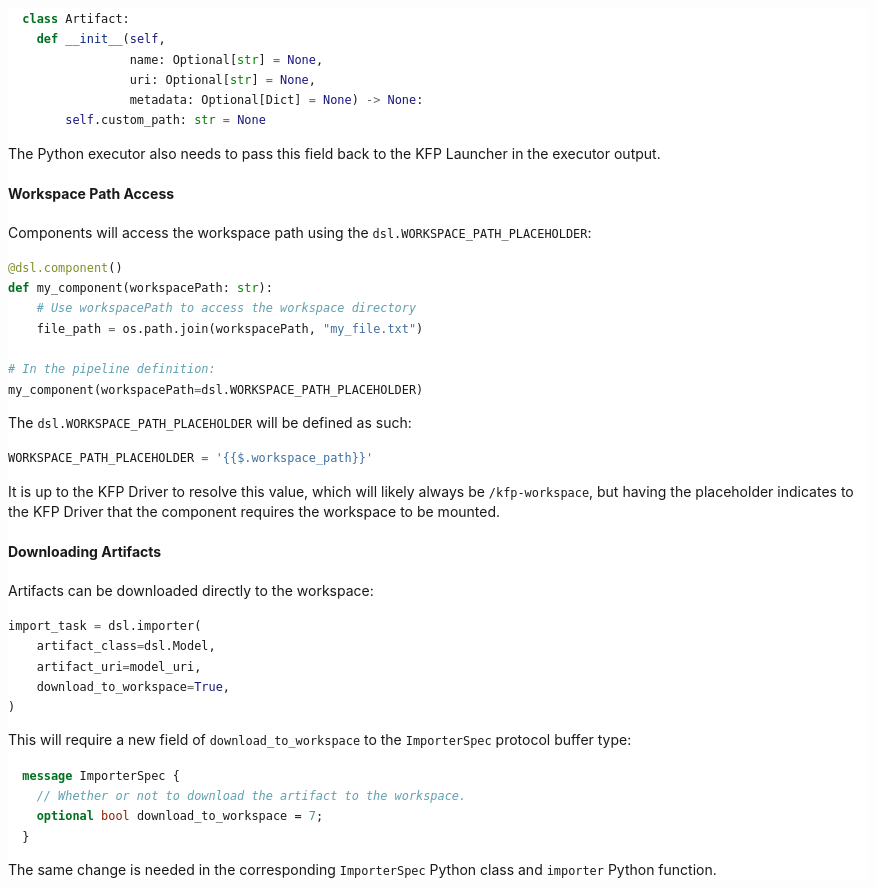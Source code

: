 ```python
  class Artifact:
    def __init__(self,
                 name: Optional[str] = None,
                 uri: Optional[str] = None,
                 metadata: Optional[Dict] = None) -> None:
        self.custom_path: str = None
```

The Python executor also needs to pass this field back to the KFP Launcher in the executor output.

#### Workspace Path Access

Components will access the workspace path using the `dsl.WORKSPACE_PATH_PLACEHOLDER`:

```python
@dsl.component()
def my_component(workspacePath: str):
    # Use workspacePath to access the workspace directory
    file_path = os.path.join(workspacePath, "my_file.txt")

# In the pipeline definition:
my_component(workspacePath=dsl.WORKSPACE_PATH_PLACEHOLDER)
```

The `dsl.WORKSPACE_PATH_PLACEHOLDER` will be defined as such:

```python
WORKSPACE_PATH_PLACEHOLDER = '{{$.workspace_path}}'
```

It is up to the KFP Driver to resolve this value, which will likely always be `/kfp-workspace`, but having the
placeholder indicates to the KFP Driver that the component requires the workspace to be mounted.

#### Downloading Artifacts

Artifacts can be downloaded directly to the workspace:

```python
import_task = dsl.importer(
    artifact_class=dsl.Model,
    artifact_uri=model_uri,
    download_to_workspace=True,
)
```

This will require a new field of `download_to_workspace` to the `ImporterSpec` protocol buffer type:

```proto
  message ImporterSpec {
    // Whether or not to download the artifact to the workspace.
    optional bool download_to_workspace = 7;
  }
```

The same change is needed in the corresponding `ImporterSpec` Python class and `importer` Python function.

